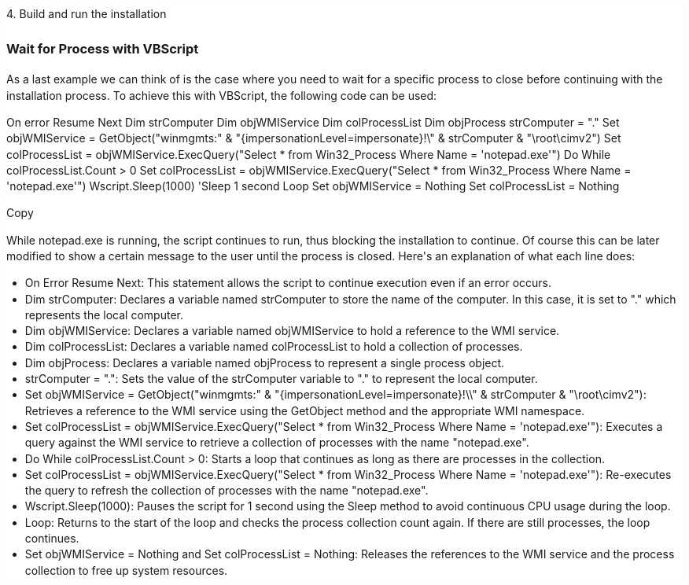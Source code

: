 4\. Build and run the installation

### Wait for Process with VBScript

As a last example we can think of is the case where you need to wait for a specific process to close before continuing with the installation process. To achieve this with VBScript, the following code can be used:

On error Resume Next
Dim strComputer
Dim objWMIService
Dim colProcessList
Dim objProcess
strComputer = "."
Set objWMIService = GetObject("winmgmts:" & "{impersonationLevel=impersonate}!\\" & strComputer & "\root\cimv2")
Set colProcessList = objWMIService.ExecQuery("Select * from Win32_Process Where Name = 'notepad.exe'")
Do While colProcessList.Count > 0
	Set colProcessList = objWMIService.ExecQuery("Select * from Win32_Process Where Name = 'notepad.exe'")
	Wscript.Sleep(1000) 'Sleep 1 second
Loop
Set objWMIService = Nothing
Set colProcessList = Nothing

Copy

While notepad.exe is running, the script continues to run, thus blocking the installation to continue. Of course this can be later modified to show a certain message to the user until the process is closed. Here's an explanation of what each line does:

* On Error Resume Next: This statement allows the script to continue execution even if an error occurs.
* Dim strComputer: Declares a variable named strComputer to store the name of the computer. In this case, it is set to "." which represents the local computer.
* Dim objWMIService: Declares a variable named objWMIService to hold a reference to the WMI service.
* Dim colProcessList: Declares a variable named colProcessList to hold a collection of processes.
* Dim objProcess: Declares a variable named objProcess to represent a single process object.
* strComputer = ".": Sets the value of the strComputer variable to "." to represent the local computer.
* Set objWMIService = GetObject("winmgmts:" & "{impersonationLevel=impersonate}!\\\\" & strComputer & "\\root\\cimv2"): Retrieves a reference to the WMI service using the GetObject method and the appropriate WMI namespace.
* Set colProcessList = objWMIService.ExecQuery("Select \* from Win32\_Process Where Name = 'notepad.exe'"): Executes a query against the WMI service to retrieve a collection of processes with the name "notepad.exe".
* Do While colProcessList.Count > 0: Starts a loop that continues as long as there are processes in the collection.
* Set colProcessList = objWMIService.ExecQuery("Select \* from Win32\_Process Where Name = 'notepad.exe'"): Re-executes the query to refresh the collection of processes with the name "notepad.exe".
* Wscript.Sleep(1000): Pauses the script for 1 second using the Sleep method to avoid continuous CPU usage during the loop.
* Loop: Returns to the start of the loop and checks the process collection count again. If there are still processes, the loop continues.
* Set objWMIService = Nothing and Set colProcessList = Nothing: Releases the references to the WMI service and the process collection to free up system resources.
